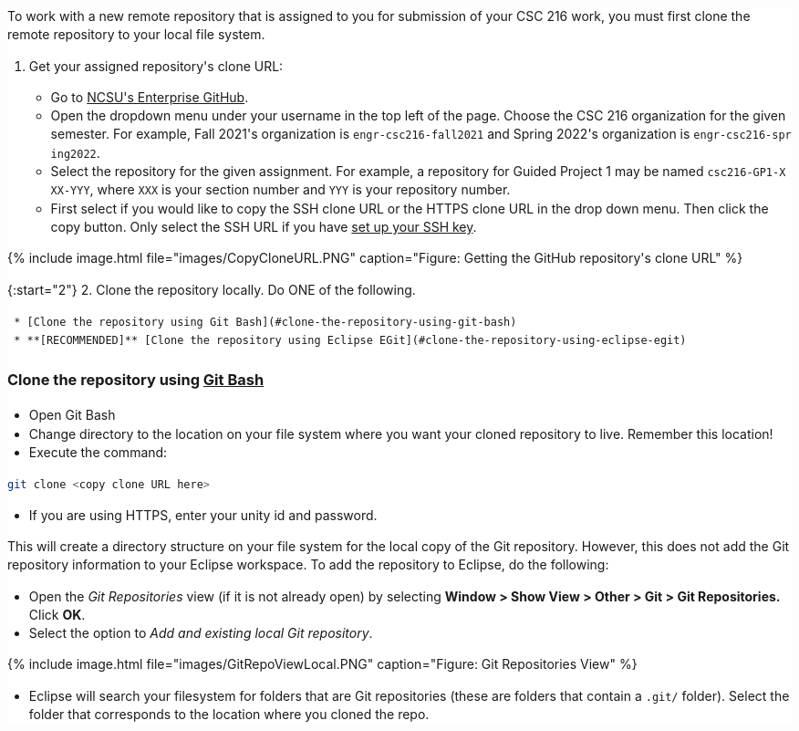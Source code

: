 
To work with a new remote repository that is assigned to you for submission of your CSC 216 work, you must first clone the remote repository to your local file system. 

  1. Get your assigned repository's clone URL:
  
      * Go to [NCSU's Enterprise GitHub](https://github.ncsu.edu).
      * Open the dropdown menu under your username in the top left of the page.  Choose the CSC 216 organization for the given semester.  For example, Fall 2021's organization is `engr-csc216-fall2021` and Spring 2022's organization is `engr-csc216-spring2022`.
      * Select the repository for the given assignment.  For example, a repository for Guided Project 1 may be named `csc216-GP1-XXX-YYY`, where `XXX` is your section number and `YYY` is your repository number.
      * First select if you would like to copy the SSH clone URL or the HTTPS clone URL in the drop down menu.  Then click the copy button.  Only select the SSH URL if you have [set up your SSH key](#optional-connecting-to-github-with-ssh).  
	  

      
{% include image.html file="images/CopyCloneURL.PNG" caption="Figure: Getting the GitHub repository's clone URL" %} 

  {:start="2"}
  2. Clone the repository locally.  Do ONE of the following.
  
     * [Clone the repository using Git Bash](#clone-the-repository-using-git-bash)
	 * **[RECOMMENDED]** [Clone the repository using Eclipse EGit](#clone-the-repository-using-eclipse-egit)
  
     
### Clone the repository using [Git Bash](../git-tutorial/git-clone#cloning-in-git-bash)
        
  * Open Git Bash
  * Change directory to the location on your file system where you want your cloned repository to live.  Remember this location!
  * Execute the command:  

            
```bash
git clone <copy clone URL here>
```
            
  * If you are using HTTPS, enter your unity id and password.
  
This will create a directory structure on your file system for the local copy of the Git repository.  However, this does not add the Git repository information to your Eclipse workspace.  To add the repository to Eclipse, do the following:

  * Open the *Git Repositories* view (if it is not already open) by selecting **Window > Show View > Other > Git > Git Repositories.**  Click **OK**.
  * Select the option to *Add and existing local Git repository*.
  
  {% include image.html file="images/GitRepoViewLocal.PNG" caption="Figure: Git Repositories View" %} 
  
  * Eclipse will search your filesystem for folders that are Git repositories (these are folders that contain a `.git/` folder). Select the folder that corresponds to the location where you cloned the repo.
  